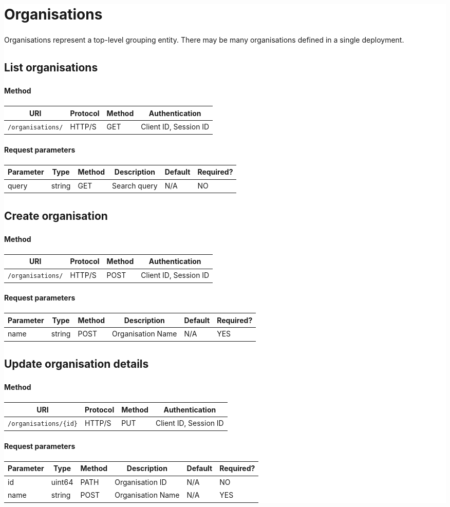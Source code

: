 # Organisations

Organisations represent a top-level grouping entity. There may be many organisations defined in a single deployment.

## List organisations

#### Method

| URI | Protocol | Method | Authentication |
| --- | -------- | ------ | -------------- |
| `/organisations/` | HTTP/S | GET | Client ID, Session ID |

#### Request parameters

| Parameter | Type | Method | Description | Default | Required? |
| --------- | ---- | ------ | ----------- | ------- | --------- |
| query | string | GET | Search query | N/A | NO |

## Create organisation

#### Method

| URI | Protocol | Method | Authentication |
| --- | -------- | ------ | -------------- |
| `/organisations/` | HTTP/S | POST | Client ID, Session ID |

#### Request parameters

| Parameter | Type | Method | Description | Default | Required? |
| --------- | ---- | ------ | ----------- | ------- | --------- |
| name | string | POST | Organisation Name | N/A | YES |

## Update organisation details

#### Method

| URI | Protocol | Method | Authentication |
| --- | -------- | ------ | -------------- |
| `/organisations/{id}` | HTTP/S | PUT | Client ID, Session ID |

#### Request parameters

| Parameter | Type | Method | Description | Default | Required? |
| --------- | ---- | ------ | ----------- | ------- | --------- |
| id | uint64 | PATH | Organisation ID | N/A | NO |
| name | string | POST | Organisation Name | N/A | YES |

